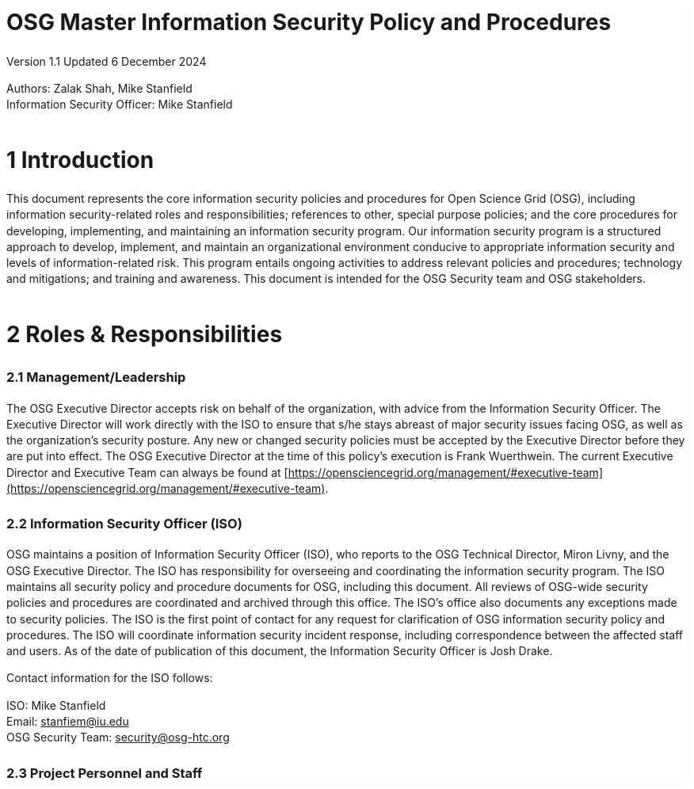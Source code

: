 **OSG Master Information Security Policy and Procedures**
========================================================================

Version 1.1 
Updated 6 December 2024

Authors: Zalak Shah, Mike Stanfield  
Information Security Officer: Mike Stanfield

# 1 Introduction

This document represents the core information security policies and procedures for Open Science Grid (OSG), including information security-related roles and responsibilities; references to other, special purpose policies; and the core procedures for developing, implementing, and maintaining an information security program. Our information security program is a structured approach to develop, implement, and maintain an organizational environment conducive to appropriate information security and levels of information-related risk. This program entails ongoing activities to address relevant policies and procedures; technology and mitigations; and training and awareness. This document is intended for the OSG Security team and OSG stakeholders.

# 2 Roles & Responsibilities

### 2.1 Management/Leadership

The OSG Executive Director accepts risk on behalf of the organization, with advice from the Information Security Officer. The Executive Director will work directly with the ISO to ensure that s/he stays abreast of major security issues facing OSG, as well as the organization’s security posture. Any new or changed security policies must be accepted by the Executive Director before they are put into effect. The OSG Executive Director at the time of this policy’s execution is Frank Wuerthwein. The current Executive Director and Executive Team can always be found at [https://opensciencegrid.org/management/#executive-team​](https://opensciencegrid.org/management/#executive-team​).

### 2.2 Information Security Officer (ISO)

OSG maintains a position of Information Security Officer (ISO), who reports to the OSG Technical Director, Miron Livny, and the OSG Executive Director. The ISO has responsibility for overseeing and coordinating the information security program. The ISO maintains all security policy and procedure documents for OSG, including this document. All reviews of OSG-wide security policies and procedures are coordinated and archived through this office. The ISO’s office also documents any exceptions made to security policies. The ISO is the first point of contact for any request for clarification of OSG information security policy and procedures. The ISO will coordinate information security incident response, including correspondence between the affected staff and users. As of the date of publication of this document, the Information Security Officer is​ ​Josh Drake.

Contact information for the ISO follows:

ISO: Mike Stanfield  
Email: [stanfiem@iu.edu](mailto:stanfiem@iu.edu)    
OSG Security Team: [security@osg-htc.org](mailto:security@osg-htc.org)

### 2.3 Project Personnel and Staff
